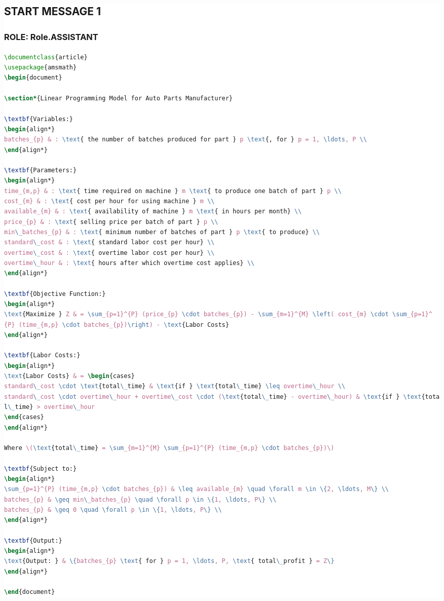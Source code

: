 
## START MESSAGE 1 
### ROLE: Role.ASSISTANT
```latex
\documentclass{article}
\usepackage{amsmath}
\begin{document}

\section*{Linear Programming Model for Auto Parts Manufacturer}

\textbf{Variables:}
\begin{align*}
batches_{p} & : \text{ the number of batches produced for part } p \text{, for } p = 1, \ldots, P \\
\end{align*}

\textbf{Parameters:}
\begin{align*}
time_{m,p} & : \text{ time required on machine } m \text{ to produce one batch of part } p \\
cost_{m} & : \text{ cost per hour for using machine } m \\
available_{m} & : \text{ availability of machine } m \text{ in hours per month} \\
price_{p} & : \text{ selling price per batch of part } p \\
min\_batches_{p} & : \text{ minimum number of batches of part } p \text{ to produce} \\
standard\_cost & : \text{ standard labor cost per hour} \\
overtime\_cost & : \text{ overtime labor cost per hour} \\
overtime\_hour & : \text{ hours after which overtime cost applies} \\
\end{align*}

\textbf{Objective Function:}
\begin{align*}
\text{Maximize } Z & = \sum_{p=1}^{P} (price_{p} \cdot batches_{p}) - \sum_{m=1}^{M} \left( cost_{m} \cdot \sum_{p=1}^{P} (time_{m,p} \cdot batches_{p})\right) - \text{Labor Costs}
\end{align*}

\textbf{Labor Costs:}
\begin{align*}
\text{Labor Costs} & = \begin{cases} 
standard\_cost \cdot \text{total\_time} & \text{if } \text{total\_time} \leq overtime\_hour \\
standard\_cost \cdot overtime\_hour + overtime\_cost \cdot (\text{total\_time} - overtime\_hour) & \text{if } \text{total\_time} > overtime\_hour 
\end{cases}
\end{align*}

Where \(\text{total\_time} = \sum_{m=1}^{M} \sum_{p=1}^{P} (time_{m,p} \cdot batches_{p})\)

\textbf{Subject to:}
\begin{align*}
\sum_{p=1}^{P} (time_{m,p} \cdot batches_{p}) & \leq available_{m} \quad \forall m \in \{2, \ldots, M\} \\
batches_{p} & \geq min\_batches_{p} \quad \forall p \in \{1, \ldots, P\} \\
batches_{p} & \geq 0 \quad \forall p \in \{1, \ldots, P\} \\
\end{align*}

\textbf{Output:}
\begin{align*}
\text{Output: } & \{batches_{p} \text{ for } p = 1, \ldots, P, \text{ total\_profit } = Z\}
\end{align*}

\end{document}
```
